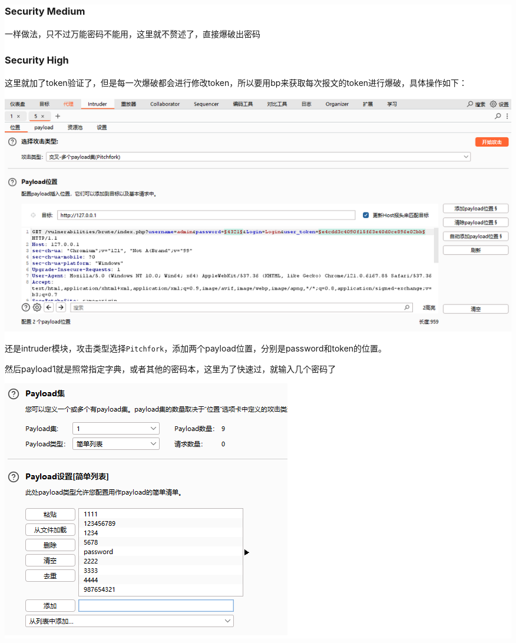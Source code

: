 

### Security Medium

一样做法，只不过万能密码不能用，这里就不赘述了，直接爆破出密码



### Security High

这里就加了token验证了，但是每一次爆破都会进行修改token，所以要用bp来获取每次报文的token进行爆破，具体操作如下：

![image-20250111142327388](../../_media/image-20250111142327388.png)

还是intruder模块，攻击类型选择`Pitchfork`，添加两个payload位置，分别是password和token的位置。

然后payload1就是照常指定字典，或者其他的密码本，这里为了快速过，就输入几个密码了

![image-20250111142607046](../../_media/image-20250111142607046.png)
